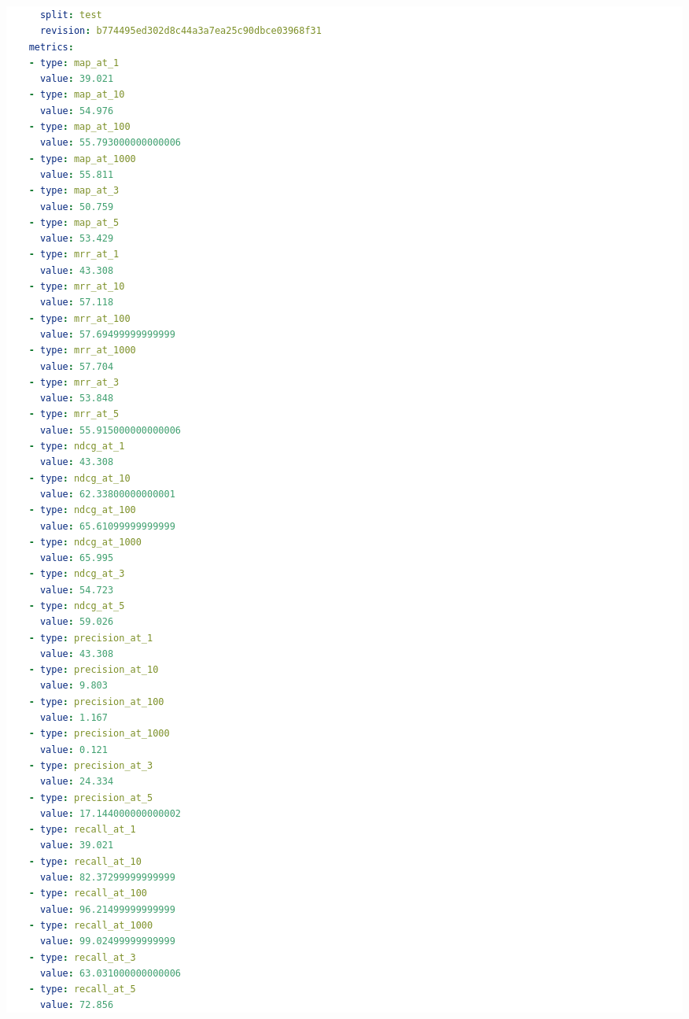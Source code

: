 ```yaml
      split: test
      revision: b774495ed302d8c44a3a7ea25c90dbce03968f31
    metrics:
    - type: map_at_1
      value: 39.021
    - type: map_at_10
      value: 54.976
    - type: map_at_100
      value: 55.793000000000006
    - type: map_at_1000
      value: 55.811
    - type: map_at_3
      value: 50.759
    - type: map_at_5
      value: 53.429
    - type: mrr_at_1
      value: 43.308
    - type: mrr_at_10
      value: 57.118
    - type: mrr_at_100
      value: 57.69499999999999
    - type: mrr_at_1000
      value: 57.704
    - type: mrr_at_3
      value: 53.848
    - type: mrr_at_5
      value: 55.915000000000006
    - type: ndcg_at_1
      value: 43.308
    - type: ndcg_at_10
      value: 62.33800000000001
    - type: ndcg_at_100
      value: 65.61099999999999
    - type: ndcg_at_1000
      value: 65.995
    - type: ndcg_at_3
      value: 54.723
    - type: ndcg_at_5
      value: 59.026
    - type: precision_at_1
      value: 43.308
    - type: precision_at_10
      value: 9.803
    - type: precision_at_100
      value: 1.167
    - type: precision_at_1000
      value: 0.121
    - type: precision_at_3
      value: 24.334
    - type: precision_at_5
      value: 17.144000000000002
    - type: recall_at_1
      value: 39.021
    - type: recall_at_10
      value: 82.37299999999999
    - type: recall_at_100
      value: 96.21499999999999
    - type: recall_at_1000
      value: 99.02499999999999
    - type: recall_at_3
      value: 63.031000000000006
    - type: recall_at_5
      value: 72.856
```